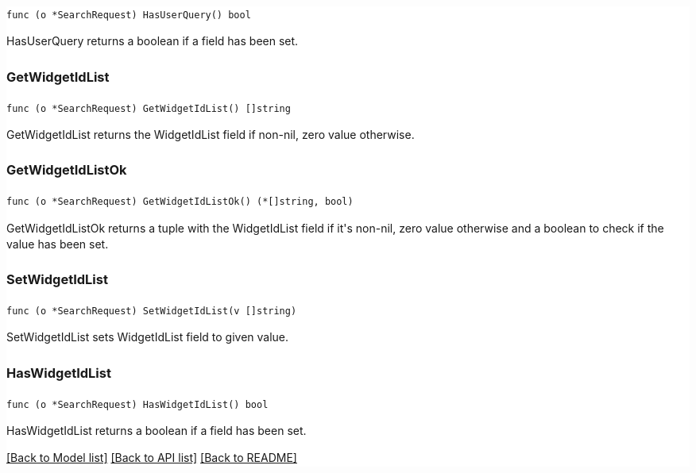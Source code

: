 `func (o *SearchRequest) HasUserQuery() bool`

HasUserQuery returns a boolean if a field has been set.

### GetWidgetIdList

`func (o *SearchRequest) GetWidgetIdList() []string`

GetWidgetIdList returns the WidgetIdList field if non-nil, zero value otherwise.

### GetWidgetIdListOk

`func (o *SearchRequest) GetWidgetIdListOk() (*[]string, bool)`

GetWidgetIdListOk returns a tuple with the WidgetIdList field if it's non-nil, zero value otherwise
and a boolean to check if the value has been set.

### SetWidgetIdList

`func (o *SearchRequest) SetWidgetIdList(v []string)`

SetWidgetIdList sets WidgetIdList field to given value.

### HasWidgetIdList

`func (o *SearchRequest) HasWidgetIdList() bool`

HasWidgetIdList returns a boolean if a field has been set.


[[Back to Model list]](../README.md#documentation-for-models) [[Back to API list]](../README.md#documentation-for-api-endpoints) [[Back to README]](../README.md)


